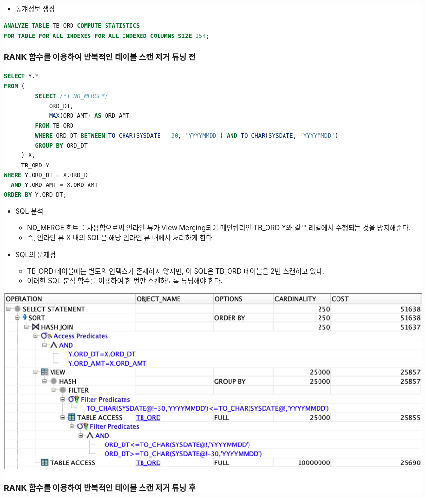 - 통걔정보 생성

```sql
ANALYZE TABLE TB_ORD COMPUTE STATISTICS
FOR TABLE FOR ALL INDEXES FOR ALL INDEXED COLUMNS SIZE 254;
```

### RANK 함수를 이용하여 반복적인 테이블 스캔 제거 튜닝 전

```sql
SELECT Y.*
FROM (
         SELECT /*+ NO_MERGE*/
             ORD_DT,
             MAX(ORD_AMT) AS ORD_AMT
         FROM TB_ORD
         WHERE ORD_DT BETWEEN TO_CHAR(SYSDATE - 30, 'YYYYMMDD') AND TO_CHAR(SYSDATE, 'YYYYMMDD')
         GROUP BY ORD_DT
     ) X,
     TB_ORD Y
WHERE Y.ORD_DT = X.ORD_DT
  AND Y.ORD_AMT = X.ORD_AMT
ORDER BY Y.ORD_DT;
```

- SQL 분석
    - NO_MERGE 힌트를 사용함으로써 인라인 뷰가 View Merging되어 메인쿼리인 TB_ORD Y와 같은 레벨에서 수행되는 것을 방지해준다.
    - 즉, 인라인 뷰 X 내의 SQL은 해당 인라인 뷰 내에서 처리하게 한다.

- SQL의 문제점
    - TB_ORD 테이블에는 별도의 인덱스가 존재하지 않지만, 이 SQL은 TB_ORD 테이블을 2번 스캔하고 있다.
    - 이러한 SQL 분석 함수를 이용하여 한 번만 스캔하도록 튜닝해야 한다.

![RANK 함수 튜닝 전 ](../images/oracle/function/execution_123_sqldeveloper.png)

### RANK 함수를 이용하여 반복적인 테이블 스캔 제거 튜닝 후
